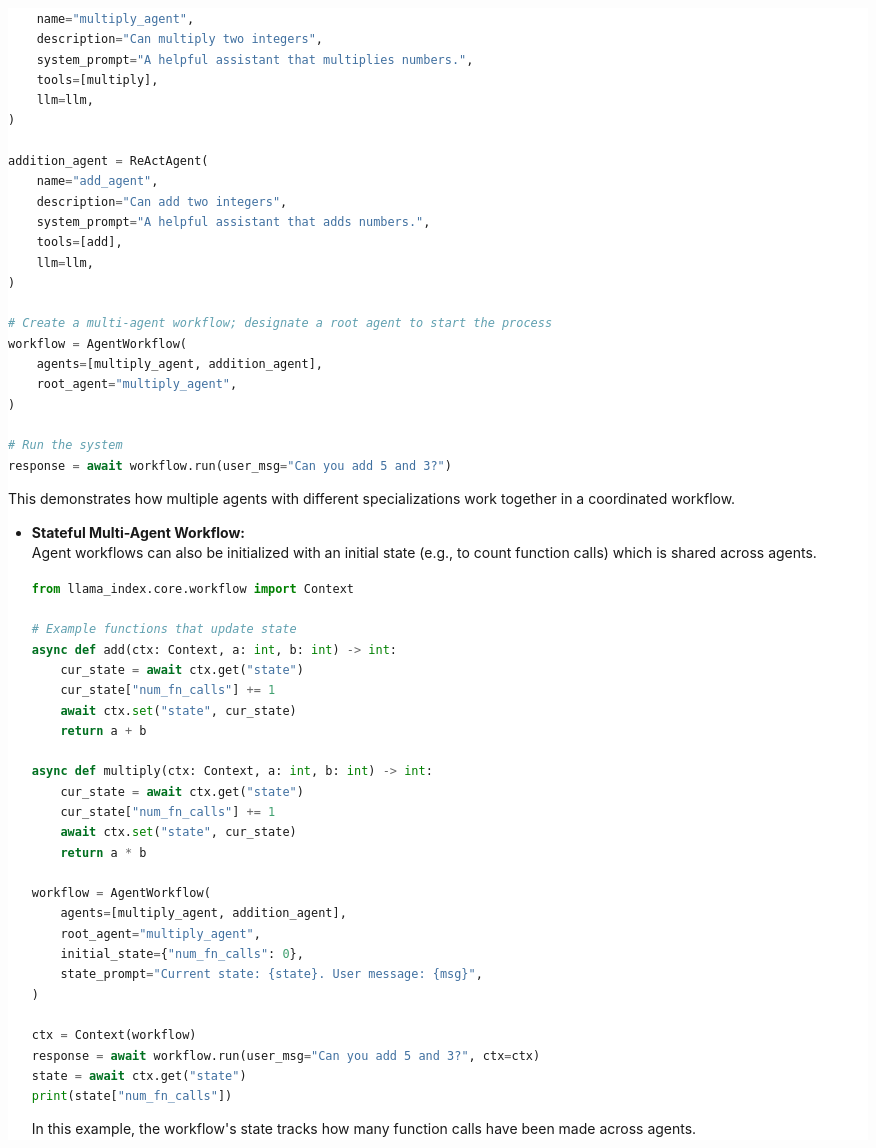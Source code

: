   ```python
      name="multiply_agent",
      description="Can multiply two integers",
      system_prompt="A helpful assistant that multiplies numbers.",
      tools=[multiply],
      llm=llm,
  )

  addition_agent = ReActAgent(
      name="add_agent",
      description="Can add two integers",
      system_prompt="A helpful assistant that adds numbers.",
      tools=[add],
      llm=llm,
  )

  # Create a multi-agent workflow; designate a root agent to start the process
  workflow = AgentWorkflow(
      agents=[multiply_agent, addition_agent],
      root_agent="multiply_agent",
  )

  # Run the system
  response = await workflow.run(user_msg="Can you add 5 and 3?")
  ```
  This demonstrates how multiple agents with different specializations work together in a coordinated workflow.

- **Stateful Multi-Agent Workflow:**  
  Agent workflows can also be initialized with an initial state (e.g., to count function calls) which is shared across agents.
  ```python
  from llama_index.core.workflow import Context

  # Example functions that update state
  async def add(ctx: Context, a: int, b: int) -> int:
      cur_state = await ctx.get("state")
      cur_state["num_fn_calls"] += 1
      await ctx.set("state", cur_state)
      return a + b

  async def multiply(ctx: Context, a: int, b: int) -> int:
      cur_state = await ctx.get("state")
      cur_state["num_fn_calls"] += 1
      await ctx.set("state", cur_state)
      return a * b

  workflow = AgentWorkflow(
      agents=[multiply_agent, addition_agent],
      root_agent="multiply_agent",
      initial_state={"num_fn_calls": 0},
      state_prompt="Current state: {state}. User message: {msg}",
  )

  ctx = Context(workflow)
  response = await workflow.run(user_msg="Can you add 5 and 3?", ctx=ctx)
  state = await ctx.get("state")
  print(state["num_fn_calls"])
  ```
  In this example, the workflow's state tracks how many function calls have been made across agents.
